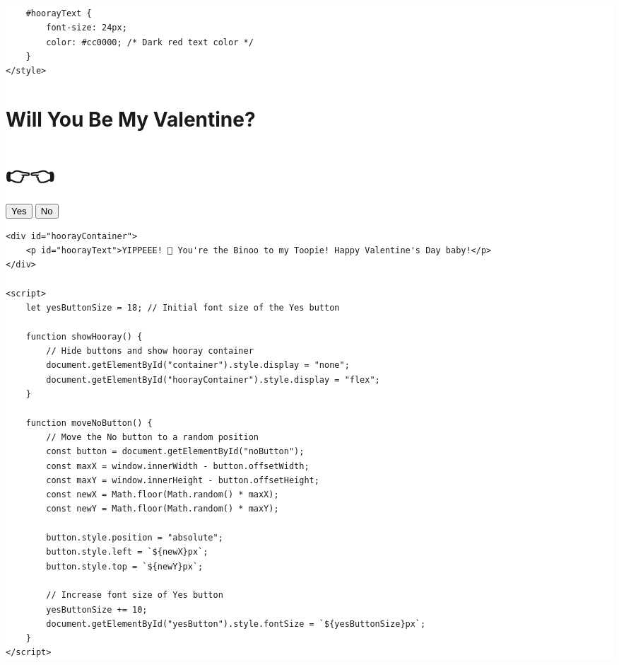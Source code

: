         #hoorayText {
            font-size: 24px;
            color: #cc0000; /* Dark red text color */
        }
    </style>
</head>
<body>
    <h1>Will You Be My Valentine?</h1>
    <h1>👉👈</h1>
    <div id="container">
        <button id="yesButton" onclick="showHooray()">Yes</button>
        <button id="noButton" onclick="moveNoButton()">No</button>
    </div>

    <div id="hoorayContainer">
        <p id="hoorayText">YIPPEEE! 🎉 You're the Binoo to my Toopie! Happy Valentine's Day baby!</p>
    </div>

    <script>
        let yesButtonSize = 18; // Initial font size of the Yes button

        function showHooray() {
            // Hide buttons and show hooray container
            document.getElementById("container").style.display = "none";
            document.getElementById("hoorayContainer").style.display = "flex";
        }

        function moveNoButton() {
            // Move the No button to a random position
            const button = document.getElementById("noButton");
            const maxX = window.innerWidth - button.offsetWidth;
            const maxY = window.innerHeight - button.offsetHeight;
            const newX = Math.floor(Math.random() * maxX);
            const newY = Math.floor(Math.random() * maxY);

            button.style.position = "absolute";
            button.style.left = `${newX}px`;
            button.style.top = `${newY}px`;

            // Increase font size of Yes button
            yesButtonSize += 10;
            document.getElementById("yesButton").style.fontSize = `${yesButtonSize}px`;
        }
    </script>
</body>
</html>
